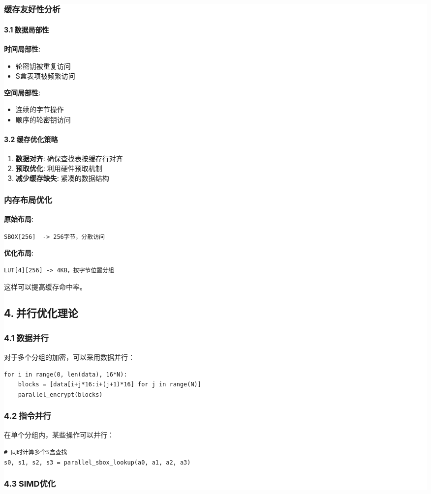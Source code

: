 ### 缓存友好性分析

#### 3.1 数据局部性

**时间局部性**: 
- 轮密钥被重复访问
- S盒表项被频繁访问

**空间局部性**:
- 连续的字节操作
- 顺序的轮密钥访问

#### 3.2 缓存优化策略

1. **数据对齐**: 确保查找表按缓存行对齐
2. **预取优化**: 利用硬件预取机制
3. **减少缓存缺失**: 紧凑的数据结构

### 内存布局优化

**原始布局**:
```
SBOX[256]  -> 256字节，分散访问
```

**优化布局**:
```
LUT[4][256] -> 4KB，按字节位置分组
```

这样可以提高缓存命中率。

## 4. 并行优化理论

### 4.1 数据并行

对于多个分组的加密，可以采用数据并行：

```
for i in range(0, len(data), 16*N):
    blocks = [data[i+j*16:i+(j+1)*16] for j in range(N)]
    parallel_encrypt(blocks)
```

### 4.2 指令并行

在单个分组内，某些操作可以并行：

```
# 同时计算多个S盒查找
s0, s1, s2, s3 = parallel_sbox_lookup(a0, a1, a2, a3)
```

### 4.3 SIMD优化
